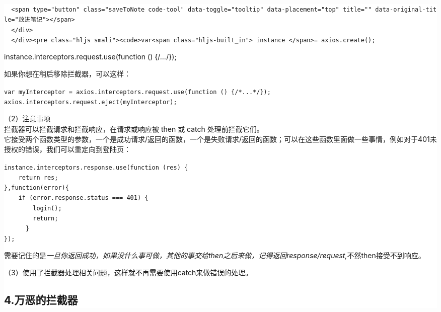       <span type="button" class="saveToNote code-tool" data-toggle="tooltip" data-placement="top" title="" data-original-title="放进笔记"></span>
      </div>
      </div><pre class="hljs smali"><code>var<span class="hljs-built_in"> instance </span>= axios.create();
instance.interceptors.request.use(function () {/*...*/});
</code></pre>
<p>如果你想在稍后移除拦截器，可以这样：</p>
<div class="widget-codetool" style="display:none;">
      <div class="widget-codetool--inner">
      <span class="selectCode code-tool" data-toggle="tooltip" data-placement="top" title="" data-original-title="全选"></span>
      <span type="button" class="copyCode code-tool" data-toggle="tooltip" data-placement="top" data-clipboard-text="var myInterceptor = axios.interceptors.request.use(function () {/*...*/});
axios.interceptors.request.eject(myInterceptor);" title="" data-original-title="复制"></span>
      <span type="button" class="saveToNote code-tool" data-toggle="tooltip" data-placement="top" title="" data-original-title="放进笔记"></span>
      </div>
      </div><pre class="hljs php"><code><span class="hljs-keyword">var</span> myInterceptor = axios.interceptors.request.<span class="hljs-keyword">use</span>(<span class="hljs-function"><span class="hljs-keyword">function</span> <span class="hljs-params">()</span> </span>{<span class="hljs-comment">/*...*/</span>});
axios.interceptors.request.eject(myInterceptor);</code></pre>
<p>（2）注意事项<br>拦截器可以拦截请求和拦截响应，在请求或响应被 then 或 catch 处理前拦截它们。<br>它接受两个函数类型的参数，一个是成功请求/返回的函数，一个是失败请求/返回的函数；可以在这些函数里面做一些事情，例如对于401未授权的错误，我们可以重定向到登陆页：</p>
<div class="widget-codetool" style="display:none;">
      <div class="widget-codetool--inner">
      <span class="selectCode code-tool" data-toggle="tooltip" data-placement="top" title="" data-original-title="全选"></span>
      <span type="button" class="copyCode code-tool" data-toggle="tooltip" data-placement="top" data-clipboard-text="instance.interceptors.response.use(function (res) {
    return res;
},function(error){
    if (error.response.status === 401) {
        login();
        return;
      }
});" title="" data-original-title="复制"></span>
      <span type="button" class="saveToNote code-tool" data-toggle="tooltip" data-placement="top" title="" data-original-title="放进笔记"></span>
      </div>
      </div><pre class="hljs lua"><code>instance.interceptors.response.use(<span class="hljs-function"><span class="hljs-keyword">function</span> <span class="hljs-params">(res)</span></span> {
    <span class="hljs-keyword">return</span> res;
},<span class="hljs-function"><span class="hljs-keyword">function</span><span class="hljs-params">(error)</span></span>{
    <span class="hljs-keyword">if</span> (<span class="hljs-built_in">error</span>.response.<span class="hljs-built_in">status</span> === <span class="hljs-number">401</span>) {
        login();
        <span class="hljs-keyword">return</span>;
      }
});</code></pre>
<p>需要记住的是<em>一旦你返回成功，如果没什么事可做，其他的事交给then之后来做，记得返回response/request,</em>不然then接受不到响应。</p>
<p>（3）使用了拦截器处理相关问题，这样就不再需要使用catch来做错误的处理。</p>
<h2 id="articleHeader5">4.万恶的拦截器</h2>
<div class="widget-codetool" style="display:none;">
      <div class="widget-codetool--inner">
      <span class="selectCode code-tool" data-toggle="tooltip" data-placement="top" title="" data-original-title="全选"></span>
      <span type="button" class="copyCode code-tool" data-toggle="tooltip" data-placement="top" data-clipboard-text="instance.interceptors.response.use(function (res) {
    return res;
},function(error){
    if (error.response.status === 401) {